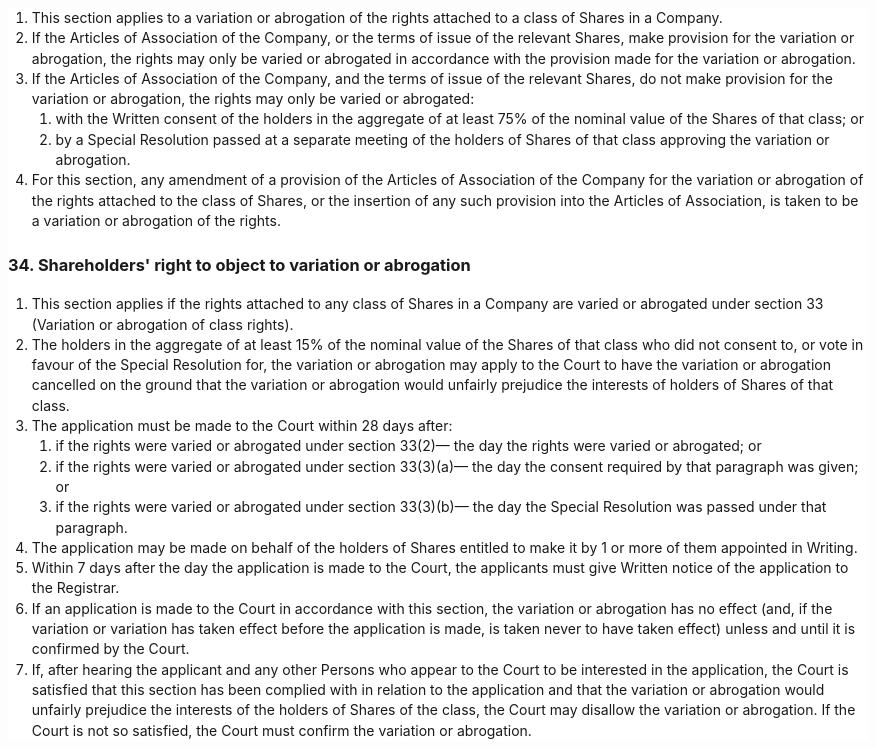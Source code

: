 1. This section applies to a variation or abrogation of the rights 
   attached to a class of Shares in a Company.
2. If the Articles of Association of the Company, or the terms of 
   issue of the relevant Shares, make provision for the variation 
   or abrogation, the rights may only be varied or abrogated in 
   accordance with the provision made for the variation or 
   abrogation.
3. If the Articles of Association of the Company, and the terms of 
   issue of the relevant Shares, do not make provision for the 
   variation or abrogation, the rights may only be varied or 
   abrogated:
   1. with the Written consent of the holders in the aggregate of 
      at least 75% of the nominal value of the Shares of that class; 
      or
   2. by a Special Resolution passed at a separate meeting of the 
      holders of Shares of that class approving the variation or 
      abrogation.
4. For this section, any amendment of a provision of the Articles 
   of Association of the Company for the variation or abrogation of 
   the rights attached to the class of Shares, or the insertion of 
   any such provision into the Articles of Association, is taken to 
   be a variation or abrogation of the rights.

</div>

### 34. Shareholders' right to object to variation or abrogation
<div class="custom-list">

1. This section applies if the rights attached to any class of 
   Shares in a Company are varied or abrogated under section 33 
   (Variation or abrogation of class rights).
2. The holders in the aggregate of at least 15% of the nominal 
   value of the Shares of that class who did not consent to, or 
   vote in favour of the Special Resolution for, the variation or 
   abrogation may apply to the Court to have the variation or 
   abrogation cancelled on the ground that the variation or 
   abrogation would unfairly prejudice the interests of holders of 
   Shares of that class.
3. The application must be made to the Court within 28 days after:
   1. if the rights were varied or abrogated under section 33(2)—
      the day the rights were varied or abrogated; or
   2. if the rights were varied or abrogated under section 33(3)(a)—
      the day the consent required by that paragraph was given; or
   3. if the rights were varied or abrogated under section 33(3)(b)—
      the day the Special Resolution was passed under that paragraph.
4. The application may be made on behalf of the holders of Shares 
   entitled to make it by 1 or more of them appointed in Writing.
5. Within 7 days after the day the application is made to the Court, 
   the applicants must give Written notice of the application to the 
   Registrar.
6. If an application is made to the Court in accordance with this 
   section, the variation or abrogation has no effect (and, if the 
   variation or variation has taken effect before the application is 
   made, is taken never to have taken effect) unless and until it is 
   confirmed by the Court.
7. If, after hearing the applicant and any other Persons who appear 
   to the Court to be interested in the application, the Court is 
   satisfied that this section has been complied with in relation to 
   the application and that the variation or abrogation would 
   unfairly prejudice the interests of the holders of Shares of the 
   class, the Court may disallow the variation or abrogation. If the 
   Court is not so satisfied, the Court must confirm the variation or 
   abrogation.

